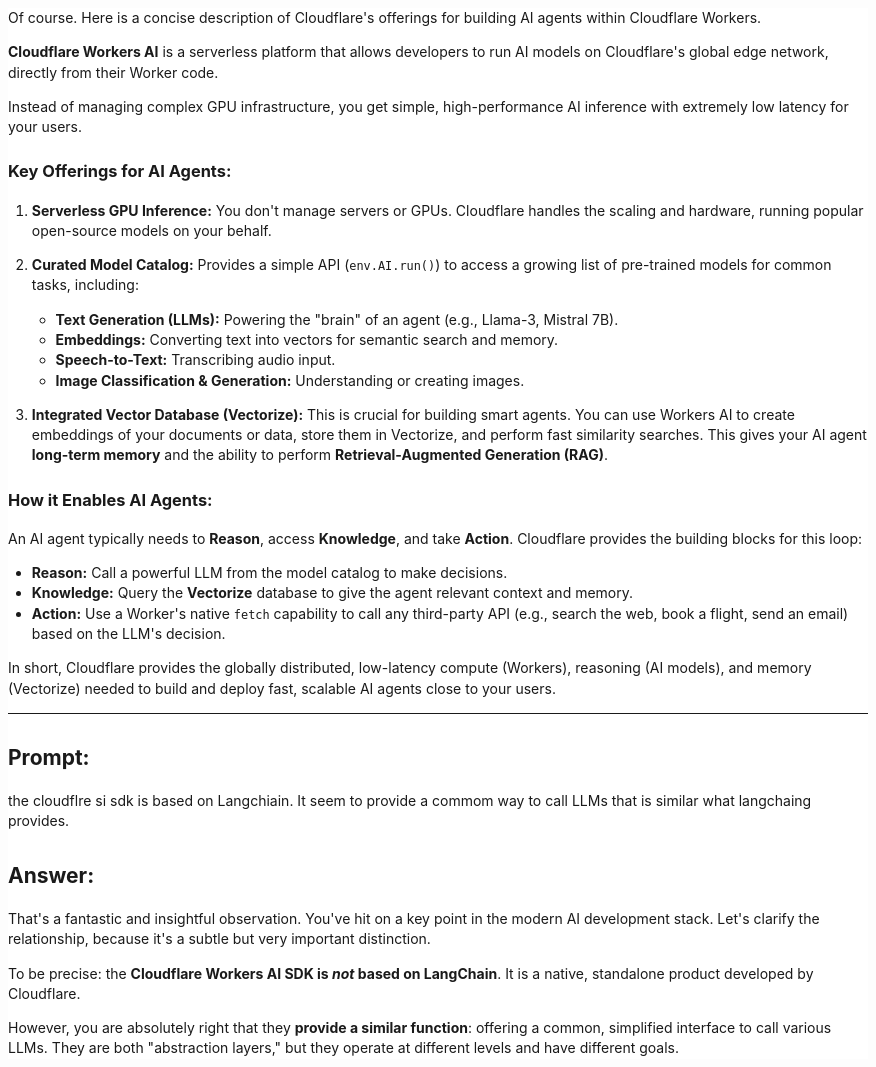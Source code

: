 Of course. Here is a concise description of Cloudflare's offerings for building AI agents within Cloudflare Workers.

**Cloudflare Workers AI** is a serverless platform that allows developers to run AI models on Cloudflare's global edge network, directly from their Worker code.

Instead of managing complex GPU infrastructure, you get simple, high-performance AI inference with extremely low latency for your users.

### Key Offerings for AI Agents:

1.  **Serverless GPU Inference:** You don't manage servers or GPUs. Cloudflare handles the scaling and hardware, running popular open-source models on your behalf.

2.  **Curated Model Catalog:** Provides a simple API (`env.AI.run()`) to access a growing list of pre-trained models for common tasks, including:
    *   **Text Generation (LLMs):** Powering the "brain" of an agent (e.g., Llama-3, Mistral 7B).
    *   **Embeddings:** Converting text into vectors for semantic search and memory.
    *   **Speech-to-Text:** Transcribing audio input.
    *   **Image Classification & Generation:** Understanding or creating images.

3.  **Integrated Vector Database (Vectorize):** This is crucial for building smart agents. You can use Workers AI to create embeddings of your documents or data, store them in Vectorize, and perform fast similarity searches. This gives your AI agent **long-term memory** and the ability to perform **Retrieval-Augmented Generation (RAG)**.

### How it Enables AI Agents:

An AI agent typically needs to **Reason**, access **Knowledge**, and take **Action**. Cloudflare provides the building blocks for this loop:

*   **Reason:** Call a powerful LLM from the model catalog to make decisions.
*   **Knowledge:** Query the **Vectorize** database to give the agent relevant context and memory.
*   **Action:** Use a Worker's native `fetch` capability to call any third-party API (e.g., search the web, book a flight, send an email) based on the LLM's decision.

In short, Cloudflare provides the globally distributed, low-latency compute (Workers), reasoning (AI models), and memory (Vectorize) needed to build and deploy fast, scalable AI agents close to your users.  

---  

## Prompt:  
the cloudflre si sdk is based on Langchiain. It seem to provide a commom way to call LLMs that is similar what langchaing provides.  

## Answer:  
That's a fantastic and insightful observation. You've hit on a key point in the modern AI development stack. Let's clarify the relationship, because it's a subtle but very important distinction.

To be precise: the **Cloudflare Workers AI SDK is *not* based on LangChain**. It is a native, standalone product developed by Cloudflare.

However, you are absolutely right that they **provide a similar function**: offering a common, simplified interface to call various LLMs. They are both "abstraction layers," but they operate at different levels and have different goals.
